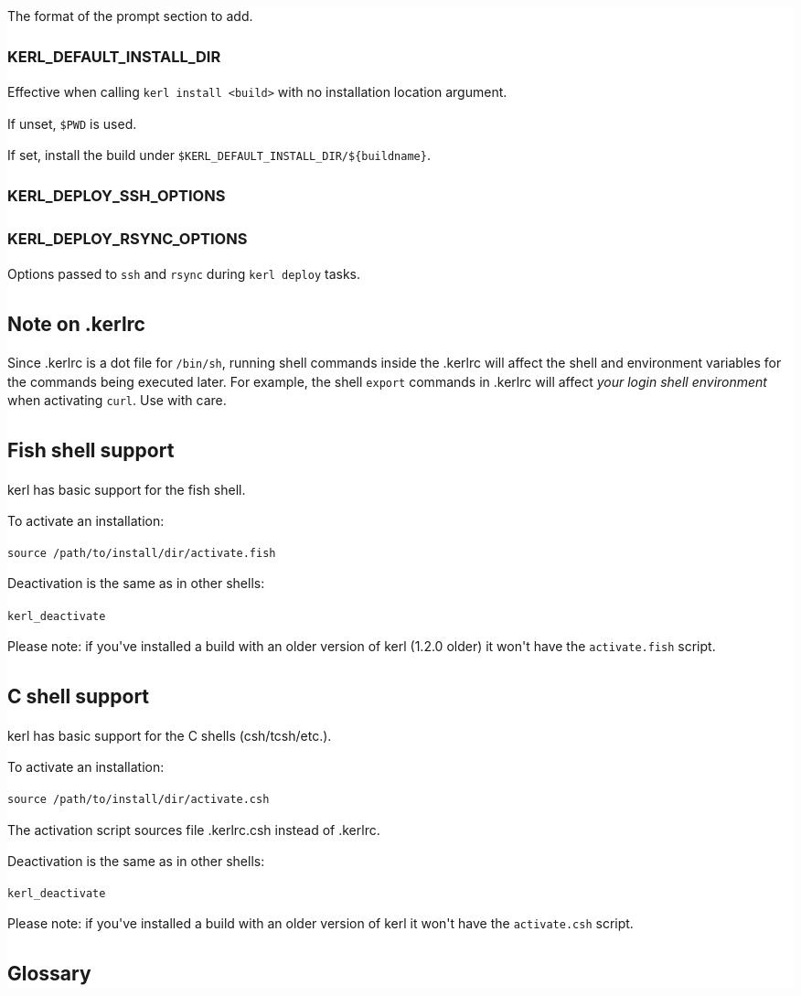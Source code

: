 The format of the prompt section to add.


### KERL_DEFAULT_INSTALL_DIR

Effective when calling `kerl install <build>` with no installation location argument.

If unset, `$PWD` is used.

If set, install the build under `$KERL_DEFAULT_INSTALL_DIR/${buildname}`.


### KERL_DEPLOY_SSH_OPTIONS
### KERL_DEPLOY_RSYNC_OPTIONS

Options passed to `ssh` and `rsync` during `kerl deploy` tasks.

Note on .kerlrc
---------------

Since .kerlrc is a dot file for `/bin/sh`, running shell commands inside the
.kerlrc will affect the shell and environment variables for the commands being
executed later. For example, the shell `export` commands in .kerlrc will affect
*your login shell environment* when activating `curl`.  Use with care.

Fish shell support
------------------

kerl has basic support for the fish shell.

To activate an installation:

    source /path/to/install/dir/activate.fish

Deactivation is the same as in other shells:

    kerl_deactivate

Please note: if you've installed a build with an older version of kerl
(1.2.0 older) it won't have the `activate.fish` script.

C shell support
---------------

kerl has basic support for the C shells (csh/tcsh/etc.).

To activate an installation:

    source /path/to/install/dir/activate.csh

The activation script sources file .kerlrc.csh instead of .kerlrc.

Deactivation is the same as in other shells:

    kerl_deactivate

Please note: if you've installed a build with an older version of kerl
it won't have the `activate.csh` script.

Glossary
--------
